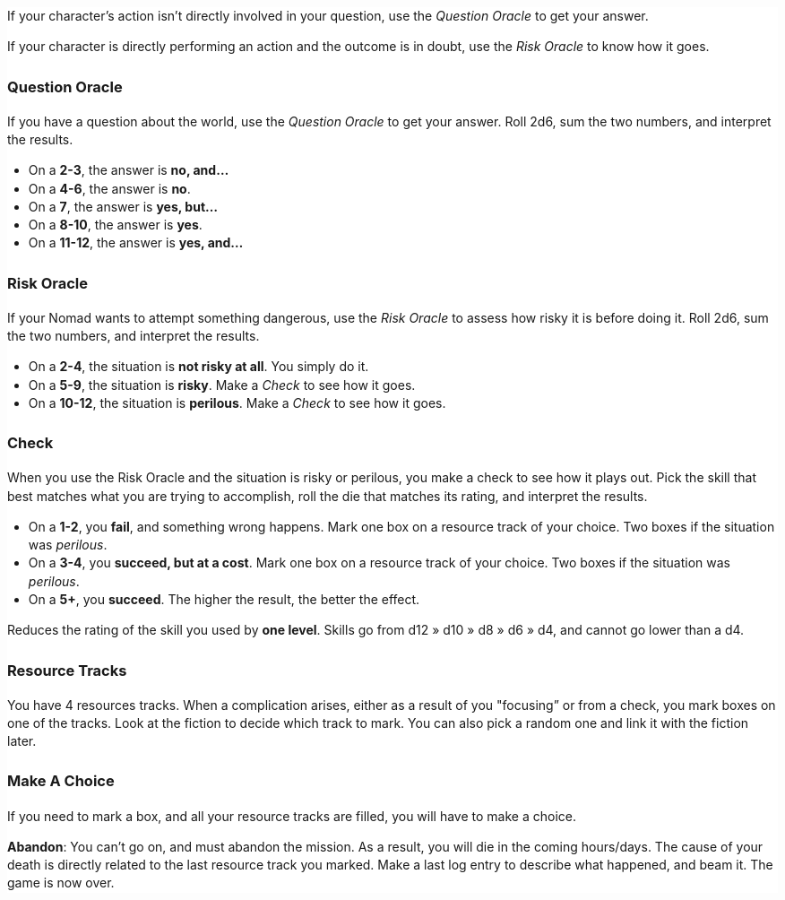 If your character’s action isn’t directly involved in your question, use the _Question Oracle_ to get your answer.

If your character is directly performing an action and the outcome is in doubt, use the _Risk Oracle_ to know how it goes.

### Question Oracle

If you have a question about the world, use the _Question Oracle_ to get your answer.
Roll 2d6, sum the two numbers, and interpret the results.

- On a **2-3**, the answer is **no, and…**
- On a **4-6**, the answer is **no**.
- On a **7**, the answer is **yes, but…**
- On a **8-10**, the answer is **yes**.
- On a **11-12**, the answer is **yes, and…**

### Risk Oracle

If your Nomad wants to attempt something dangerous, use the _Risk Oracle_ to assess how risky it is before doing it.
Roll 2d6, sum the two numbers, and interpret the results.

- On a **2-4**, the situation is **not risky at all**. You simply do it.
- On a **5-9**, the situation is **risky**. Make a _Check_ to see how it goes.
- On a **10-12**, the situation is **perilous**. Make a _Check_ to see how it goes.

### Check

When you use the Risk Oracle and the situation is risky or perilous, you make a check to see how it plays out.
Pick the skill that best matches what you are trying to accomplish, roll the die that matches its rating, and interpret the results.

- On a **1-2**, you **fail**, and something wrong happens. Mark one box on a resource track of your choice. Two boxes if the situation was _perilous_.
- On a **3-4**, you **succeed, but at a cost**. Mark one box on a resource track of your choice. Two boxes if the situation was _perilous_.
- On a **5+**, you **succeed**. The higher the result, the better the effect.

Reduces the rating of the skill you used by **one level**. Skills go from d12 » d10 » d8 » d6 » d4, and cannot go lower than a d4.

### Resource Tracks

You have 4 resources tracks. When a complication arises, either as a result of you "focusing” or from a check, you mark boxes on one of the tracks. Look at the fiction to decide which track to mark. You can also pick a random one and link it with the fiction later.

### Make A Choice

If you need to mark a box, and all your resource tracks are filled, you will have to make a choice.

**Abandon**: You can’t go on, and must abandon the mission. As a result, you will die in the coming hours/days. The cause of your death is directly related to the last resource track you marked. Make a last log entry to describe what happened, and beam it. The game is now over.
